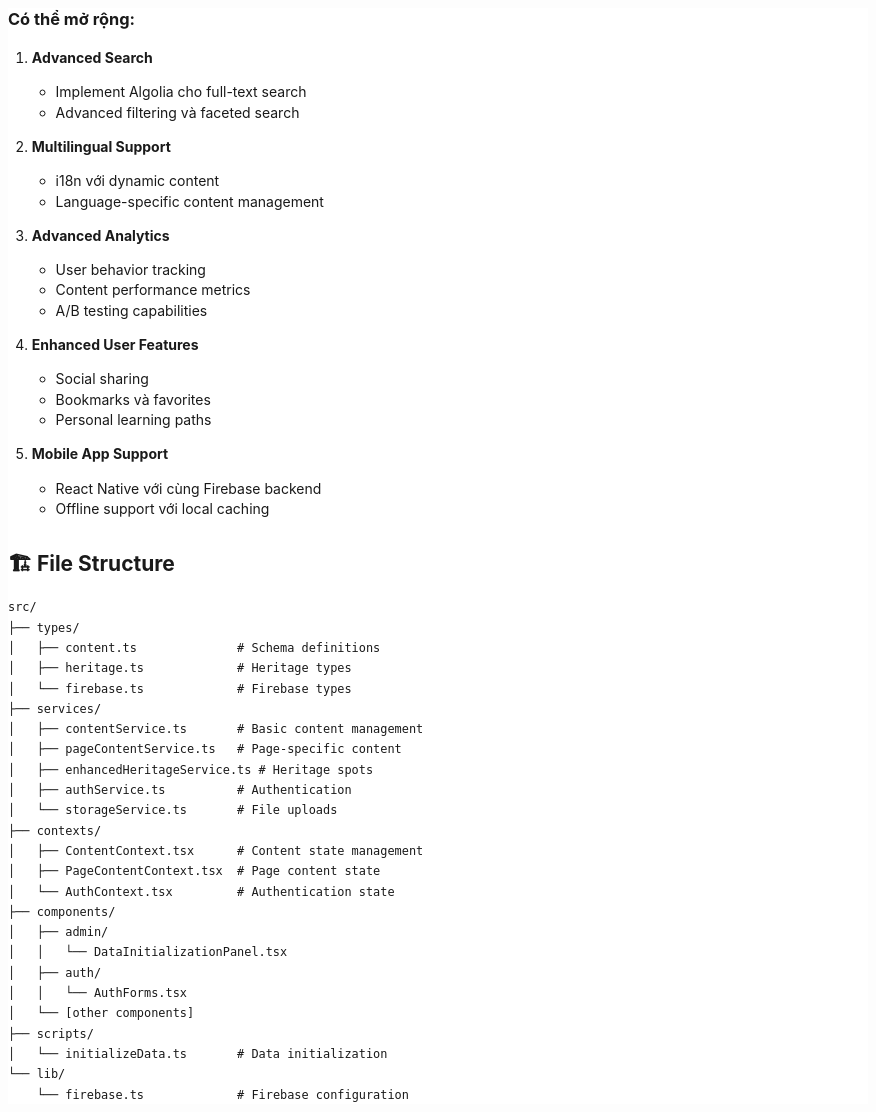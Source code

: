 ### Có thể mở rộng:

1. **Advanced Search**
   - Implement Algolia cho full-text search
   - Advanced filtering và faceted search

2. **Multilingual Support**
   - i18n với dynamic content
   - Language-specific content management

3. **Advanced Analytics**
   - User behavior tracking
   - Content performance metrics
   - A/B testing capabilities

4. **Enhanced User Features**
   - Social sharing
   - Bookmarks và favorites
   - Personal learning paths

5. **Mobile App Support**
   - React Native với cùng Firebase backend
   - Offline support với local caching

## 🏗️ File Structure

```
src/
├── types/
│   ├── content.ts              # Schema definitions
│   ├── heritage.ts             # Heritage types
│   └── firebase.ts             # Firebase types
├── services/
│   ├── contentService.ts       # Basic content management
│   ├── pageContentService.ts   # Page-specific content
│   ├── enhancedHeritageService.ts # Heritage spots
│   ├── authService.ts          # Authentication
│   └── storageService.ts       # File uploads
├── contexts/
│   ├── ContentContext.tsx      # Content state management
│   ├── PageContentContext.tsx  # Page content state
│   └── AuthContext.tsx         # Authentication state
├── components/
│   ├── admin/
│   │   └── DataInitializationPanel.tsx
│   ├── auth/
│   │   └── AuthForms.tsx
│   └── [other components]
├── scripts/
│   └── initializeData.ts       # Data initialization
└── lib/
    └── firebase.ts             # Firebase configuration
```
